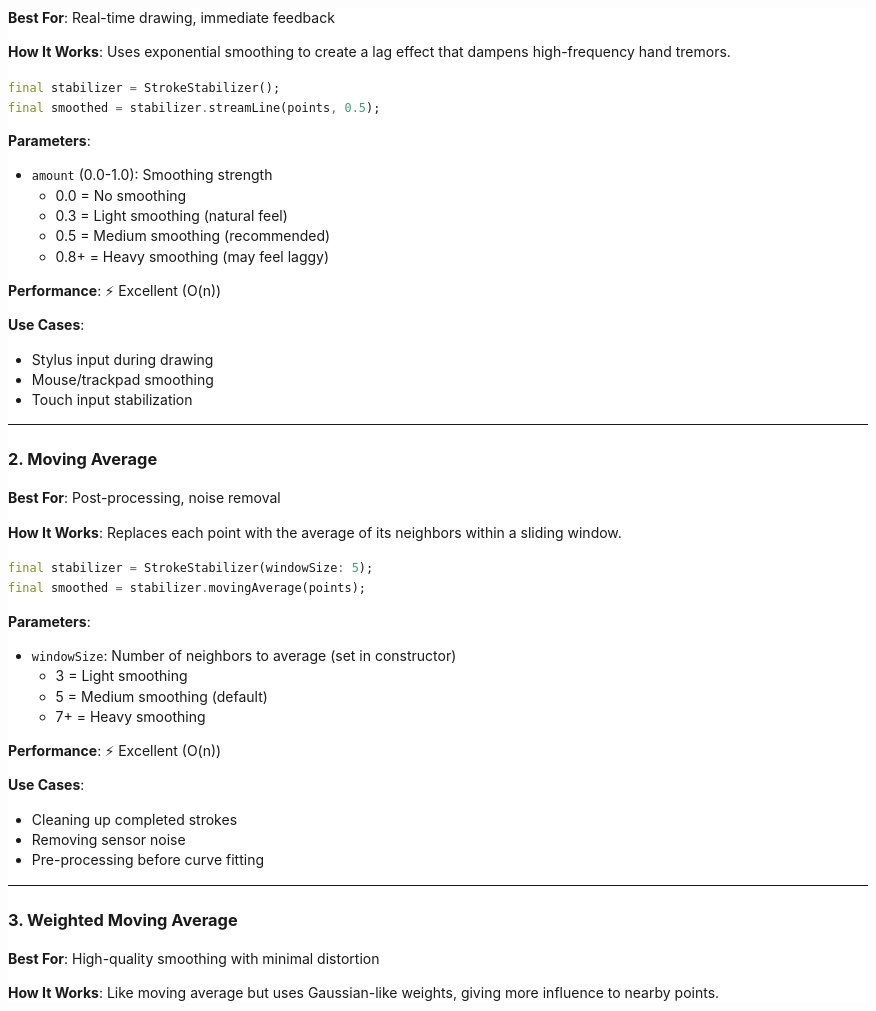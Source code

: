 **Best For**: Real-time drawing, immediate feedback

**How It Works**: Uses exponential smoothing to create a lag effect that dampens high-frequency hand tremors.

```dart
final stabilizer = StrokeStabilizer();
final smoothed = stabilizer.streamLine(points, 0.5);
```

**Parameters**:
- `amount` (0.0-1.0): Smoothing strength
  - 0.0 = No smoothing
  - 0.3 = Light smoothing (natural feel)
  - 0.5 = Medium smoothing (recommended)
  - 0.8+ = Heavy smoothing (may feel laggy)

**Performance**: ⚡ Excellent (O(n))

**Use Cases**:
- Stylus input during drawing
- Mouse/trackpad smoothing
- Touch input stabilization

---

### 2. Moving Average

**Best For**: Post-processing, noise removal

**How It Works**: Replaces each point with the average of its neighbors within a sliding window.

```dart
final stabilizer = StrokeStabilizer(windowSize: 5);
final smoothed = stabilizer.movingAverage(points);
```

**Parameters**:
- `windowSize`: Number of neighbors to average (set in constructor)
  - 3 = Light smoothing
  - 5 = Medium smoothing (default)
  - 7+ = Heavy smoothing

**Performance**: ⚡ Excellent (O(n))

**Use Cases**:
- Cleaning up completed strokes
- Removing sensor noise
- Pre-processing before curve fitting

---

### 3. Weighted Moving Average

**Best For**: High-quality smoothing with minimal distortion

**How It Works**: Like moving average but uses Gaussian-like weights, giving more influence to nearby points.
